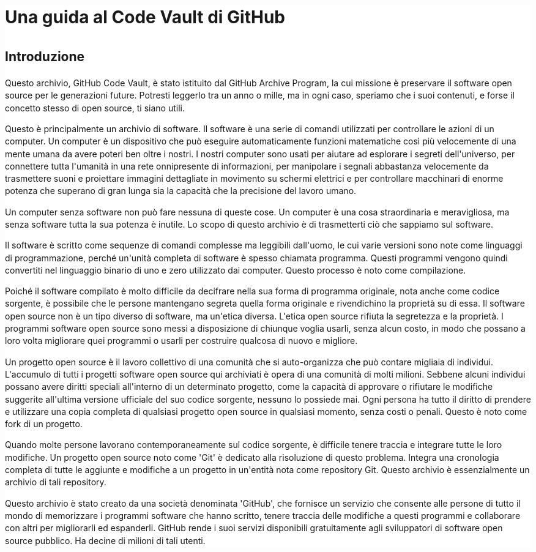 # Una guida al Code Vault di GitHub

## Introduzione

Questo archivio, GitHub Code Vault, è stato istituito dal GitHub Archive Program, la cui missione è preservare il software open source per le generazioni future. Potresti leggerlo tra un anno o mille, ma in ogni caso, speriamo che i suoi contenuti, e forse il concetto stesso di open source, ti siano utili.

Questo è principalmente un archivio di software. Il software è una serie di comandi utilizzati per controllare le azioni di un computer. Un computer è un dispositivo che può eseguire automaticamente funzioni matematiche così più velocemente di una mente umana da avere poteri ben oltre i nostri. I nostri computer sono usati per aiutare ad esplorare i segreti dell'universo, per connettere tutta l'umanità in una rete onnipresente di informazioni, per manipolare i segnali abbastanza velocemente da trasmettere suoni e proiettare immagini dettagliate in movimento su schermi elettrici e per controllare macchinari di enorme potenza che superano di gran lunga sia la capacità che la precisione del lavoro umano.

Un computer senza software non può fare nessuna di queste cose. Un computer è una cosa straordinaria e meravigliosa, ma senza software tutta la sua potenza è inutile. Lo scopo di questo archivio è di trasmetterti ciò che sappiamo sul software.

Il software è scritto come sequenze di comandi complesse ma leggibili dall'uomo, le cui varie versioni sono note come linguaggi di programmazione, perché un'unità completa di software è spesso chiamata programma. Questi programmi vengono quindi convertiti nel linguaggio binario di uno e zero utilizzato dai computer. Questo processo è noto come compilazione.

Poiché il software compilato è molto difficile da decifrare nella sua forma di programma originale, nota anche come codice sorgente, è possibile che le persone mantengano segreta quella forma originale e rivendichino la proprietà su di essa. Il software open source non è un tipo diverso di software, ma un'etica diversa. L'etica open source rifiuta la segretezza e la proprietà. I programmi software open source sono messi a disposizione di chiunque voglia usarli, senza alcun costo, in modo che possano a loro volta migliorare quei programmi o usarli per costruire qualcosa di nuovo e migliore.

Un progetto open source è il lavoro collettivo di una comunità che si auto-organizza che può contare migliaia di individui. L'accumulo di tutti i progetti software open source qui archiviati è opera di una comunità di molti milioni. Sebbene alcuni individui possano avere diritti speciali all'interno di un determinato progetto, come la capacità di approvare o rifiutare le modifiche suggerite all'ultima versione ufficiale del suo codice sorgente, nessuno lo possiede mai. Ogni persona ha tutto il diritto di prendere e utilizzare una copia completa di qualsiasi progetto open source in qualsiasi momento, senza costi o penali. Questo è noto come fork di un progetto.

Quando molte persone lavorano contemporaneamente sul codice sorgente, è difficile tenere traccia e integrare tutte le loro modifiche. Un progetto open source noto come 'Git' è dedicato alla risoluzione di questo problema. Integra una cronologia completa di tutte le aggiunte e modifiche a un progetto in un'entità nota come repository Git. Questo archivio è essenzialmente un archivio di tali repository.

Questo archivio è stato creato da una società denominata 'GitHub', che fornisce un servizio che consente alle persone di tutto il mondo di memorizzare i programmi software che hanno scritto, tenere traccia delle modifiche a questi programmi e collaborare con altri per migliorarli ed espanderli. GitHub rende i suoi servizi disponibili gratuitamente agli sviluppatori di software open source pubblico. Ha decine di milioni di tali utenti.
